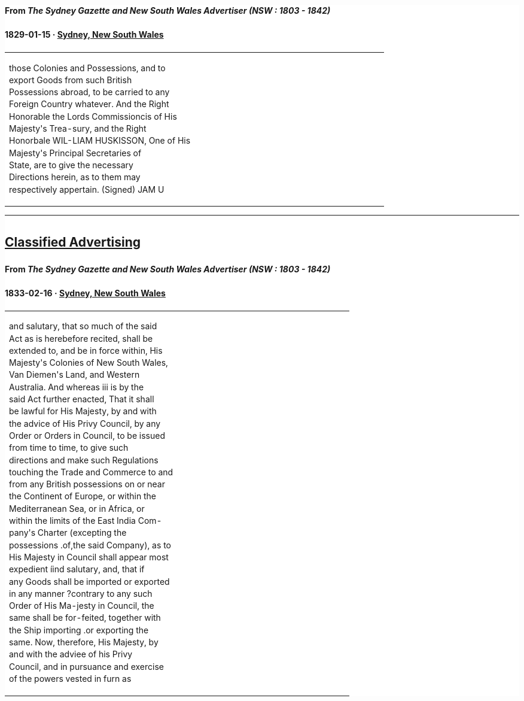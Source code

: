 #### From _The Sydney Gazette and New South Wales Advertiser (NSW : 1803 - 1842)_

#### 1829-01-15 &middot; [Sydney, New South Wales](http://dbpedia.org/resource/Sydney)

<table style="width: 100%;"><tr><td style="width: 50%">

  
those Colonies and Possessions, and to  
export Goods from such British  
Possessions abroad, to be carried to any  
Foreign Country whatever. And the Right  
Honorable the Lords Commissioncis of His  
Majesty&#x27;s Trea-sury, and the Right  
Honorbale WIL-LIAM HUSKISSON, One of His  
Majesty&#x27;s Principal Secretaries of  
State, are to give the necessary  
Directions herein, as to them may  
respectively appertain. (Signed) JAM U
</td></tr></table>

---

## [Classified Advertising](http://trove.nla.gov.au/ndp/del/article/2210792)

#### From _The Sydney Gazette and New South Wales Advertiser (NSW : 1803 - 1842)_

#### 1833-02-16 &middot; [Sydney, New South Wales](http://dbpedia.org/resource/Sydney)

<table style="width: 100%;"><tr><td style="width: 50%">

  
and salutary, that so much of the said  
Act as is herebefore recited, shall be  
extended to, and be in force within, His  
Majesty&#x27;s Colonies of New South Wales,  
Van Diemen&#x27;s Land, and Western  
Australia. And whereas iii is by the  
said Act further enacted, That it shall  
be lawful for His Majesty, by and with  
the advice of His Privy Council, by any  
Order or Orders in Council, to be issued  
from time to time, to give such  
directions and make such Regulations  
touching the Trade and Commerce to and  
from any British possessions on or near  
the Continent of Europe, or within the  
Mediterranean Sea, or in Africa, or  
within the limits of the East India Com-  
pany&#x27;s Charter (excepting the  
possessions .of,the said Company), as to  
His Majesty in Council shall appear most  
expedient íind salutary, and, that if  
any Goods shall be imported or exported  
in any manner ?contrary to any such  
Order of His Ma-jesty in Council, the  
same shall be for-feited, together with  
the Ship importing .or exporting the  
same. Now, therefore, His Majesty, by  
and with the adviee of his Privy  
Council, and in pursuance and exercise  
of the powers vested in furn as  